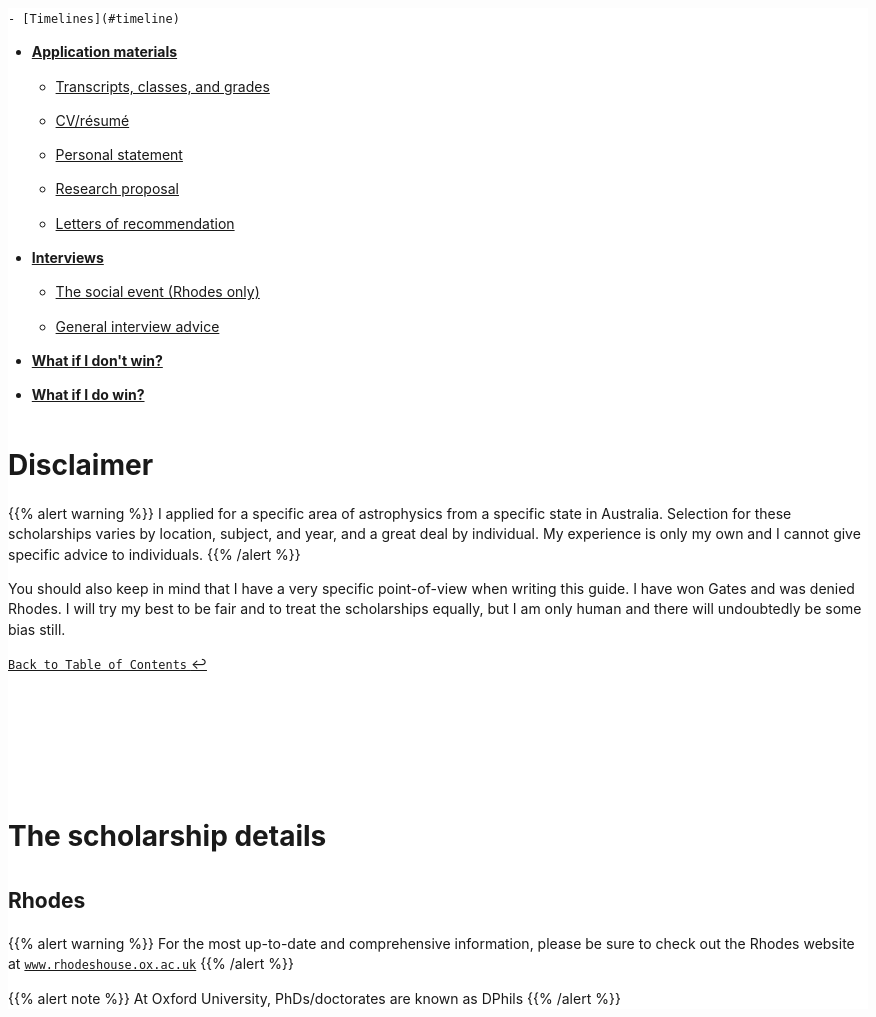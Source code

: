     - [Timelines](#timeline)

- [**Application materials**](#application-materials)

    - [Transcripts, classes, and grades](#grades)

    - [CV/résumé](#cv)

    - [Personal statement](#personal-statement)

    - [Research proposal](#research-proposal)

    - [Letters of recommendation](#lor)

- [**Interviews**](#interviews)

    - [The social event (Rhodes only)](#social)

    - [General interview advice](#general-interview)

- [**What if I don't win?**](#condolences)

- [**What if I do win?**](#congratulations)



# <a name="disclaimer"></a>Disclaimer

{{% alert warning %}} I applied for a specific area of astrophysics from a specific state in Australia. Selection for these scholarships varies by location, subject, and year, and a great deal by individual. My experience is only my own and I cannot give specific advice to individuals. {{% /alert %}}

You should also keep in mind that I have a very specific point-of-view when writing this guide. I have won Gates and was denied Rhodes. I will try my best to be fair and to treat the scholarships equally, but I am only human and there will undoubtedly be some bias still.

[`Back to Table of Contents` :leftwards_arrow_with_hook:](#toc)

&nbsp;

&nbsp;

&nbsp;


# <a name="scholarship-details"></a>The scholarship details

## <a name="rhodes"></a>Rhodes

{{% alert warning %}}
For the most up-to-date and comprehensive information, please be sure to check out the Rhodes website at [`www.rhodeshouse.ox.ac.uk`](https://www.rhodeshouse.ox.ac.uk/)
{{% /alert %}}

{{% alert note %}}
At Oxford University, PhDs/doctorates are known as DPhils
{{% /alert %}}
